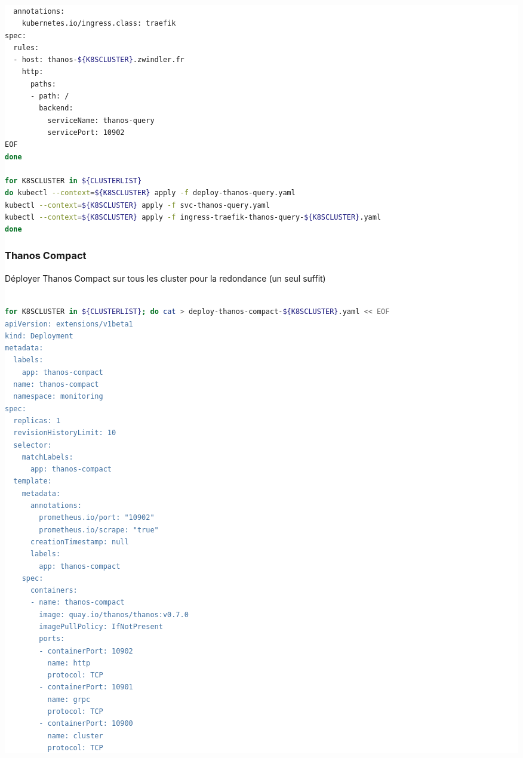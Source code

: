 ```bash
  annotations:
    kubernetes.io/ingress.class: traefik
spec:
  rules:
  - host: thanos-${K8SCLUSTER}.zwindler.fr
    http:
      paths:
      - path: /
        backend:
          serviceName: thanos-query
          servicePort: 10902
EOF
done

for K8SCLUSTER in ${CLUSTERLIST}
do kubectl --context=${K8SCLUSTER} apply -f deploy-thanos-query.yaml
kubectl --context=${K8SCLUSTER} apply -f svc-thanos-query.yaml
kubectl --context=${K8SCLUSTER} apply -f ingress-traefik-thanos-query-${K8SCLUSTER}.yaml
done
```

### Thanos Compact

Déployer Thanos Compact sur tous les cluster pour la redondance (un seul suffit)

```bash

for K8SCLUSTER in ${CLUSTERLIST}; do cat > deploy-thanos-compact-${K8SCLUSTER}.yaml << EOF
apiVersion: extensions/v1beta1
kind: Deployment
metadata:
  labels:
    app: thanos-compact
  name: thanos-compact
  namespace: monitoring
spec:
  replicas: 1
  revisionHistoryLimit: 10
  selector:
    matchLabels:
      app: thanos-compact
  template:
    metadata:
      annotations:
        prometheus.io/port: "10902"
        prometheus.io/scrape: "true"
      creationTimestamp: null
      labels:
        app: thanos-compact
    spec:
      containers:
      - name: thanos-compact
        image: quay.io/thanos/thanos:v0.7.0
        imagePullPolicy: IfNotPresent
        ports:
        - containerPort: 10902
          name: http
          protocol: TCP
        - containerPort: 10901
          name: grpc
          protocol: TCP
        - containerPort: 10900
          name: cluster
          protocol: TCP
```